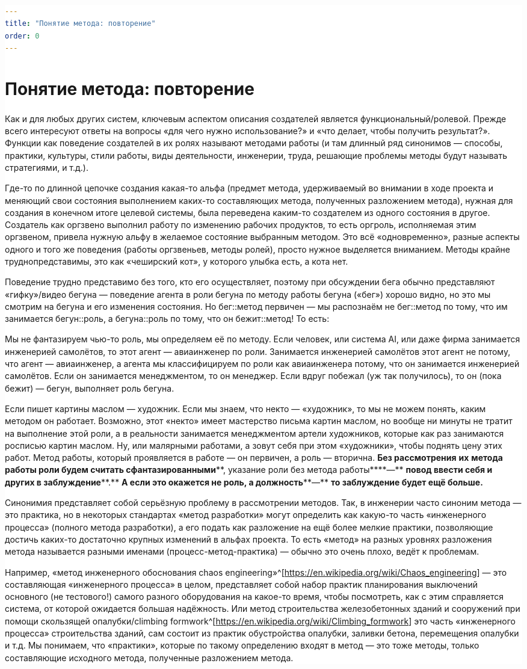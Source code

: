 ```yaml
---
title: "Понятие метода: повторение"
order: 0
---
```


# Понятие метода: повторение

Как и для любых других систем, ключевым аспектом описания создателей является функциональный/ролевой. Прежде всего интересуют ответы на вопросы «для чего нужно использование?» и «что делает, чтобы получить результат?». Функции как поведение создателей в их ролях называют методами работы (и там длинный ряд синонимов — способы, практики, культуры, стили работы, виды деятельности, инженерии, труда, решающие проблемы методы будут называть стратегиями, и т.д.).

Где-то по длинной цепочке создания какая-то альфа (предмет метода, удерживаемый во внимании в ходе проекта и меняющий свои состояния выполнением каких-то составляющих метода, полученных разложением метода), нужная для создания в конечном итоге целевой системы, была переведена каким-то создателем из одного состояния в другое. Создатель как оргзвено выполнил работу по изменению рабочих продуктов, то есть оргроль, исполняемая этим оргзвеном, привела нужную альфу в желаемое состояние выбранным методом. Это всё «одновременно», разные аспекты одного и того же поведения (работы оргзвеньев, методы ролей), просто нужное выделяется вниманием. Методы крайне труднопредставимы, это как «чеширский кот», у которого улыбка есть, а кота нет.

Поведение трудно представимо без того, кто его осуществляет, поэтому при обсуждении бега обычно представляют «гифку»/видео бегуна — поведение агента в роли бегуна по методу работы бегуна («бег») хорошо видно, но это мы смотрим на бегуна и его изменения состояния. Но бег::метод первичен — мы распознаём не бег::метод по тому, что им занимается бегун::роль, а бегуна::роль по тому, что он бежит::метод! То есть:

Мы не фантазируем чью-то роль, мы определяем её по методу. Если человек, или система AI, или даже фирма занимается инженерией самолётов, то этот агент — авиаинженер по роли. Занимается инженерией самолётов этот агент не потому, что агент — авиаинженер, а агента мы классифицируем по роли как авиаинженера потому, что он занимается инженерией самолётов. Если он занимается менеджментом, то он менеджер. Если вдруг побежал (уж так получилось), то он (пока бежит) — бегун, выполняет роль бегуна.

Если пишет картины маслом — художник. Если мы знаем, что некто — «художник», то мы не можем понять, каким методом он работает. Возможно, этот «некто» имеет мастерство письма картин маслом, но вообще ни минуты не тратит на выполнение этой роли, а в реальности занимается менеджментом артели художников, которые как раз занимаются росписью картин маслом. Ну, или малярными работами, а зовут себя при этом «художники», чтобы поднять цену этих работ. Метод работы, который проявляется в работе — он первичен, а роль — вторична. **Без рассмотрения** **их** **метода работы роли будем считать сфантазированными****, указание роли без метода работы****—** **повод ввести себя и других в заблуждение****.** **А если это окажется не роль, а должность****—** **то заблуждение будет ещё больше.**

Синонимия представляет собой серьёзную проблему в рассмотрении методов. Так, в инженерии часто синоним метода — это практика, но в некоторых стандартах «метод разработки» могут определить как какую-то часть «инженерного процесса» (полного метода разработки), а его подать как разложение на ещё более мелкие практики, позволяющие достичь каких-то достаточно крупных изменений в альфах проекта. То есть «метод» на разных уровнях разложения метода называется разными именами (процесс-метод-практика) — обычно это очень плохо, ведёт к проблемам.

Например, «метод инженерного обоснования chaos engineering»^[<https://en.wikipedia.org/wiki/Chaos_engineering>] — это составляющая «инженерного процесса» в целом, представляет собой набор практик планирования выключений основного (не тестового!) самого разного оборудования на какое-то время, чтобы посмотреть, как с этим справляется система, от которой ожидается большая надёжность. Или метод строительства железобетонных зданий и сооружений при помощи скользящей опалубки/climbing formwork^[<https://en.wikipedia.org/wiki/Climbing_formwork>] это часть «инженерного процесса» строительства зданий, сам состоит из практик обустройства опалубки, заливки бетона, перемещения опалубки и т.д. Мы понимаем, что «практики», которые по такому определению входят в метод — это тоже методы, только составляющие исходного метода, полученные разложением метода.
